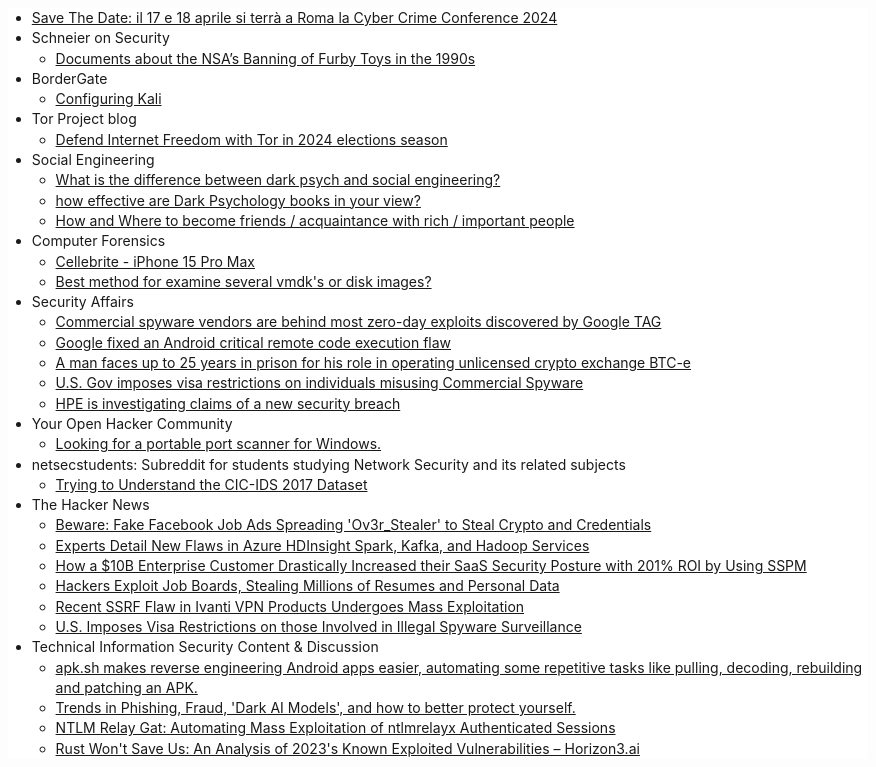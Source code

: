   - [Save The Date: il 17 e 18 aprile si terrà a Roma la Cyber Crime Conference 2024](https://www.ictsecuritymagazine.com/notizie/save-the-date-il-17-e-18-aprile-si-terra-a-roma-la-cyber-crime-conference-2024/)
- Schneier on Security
  - [Documents about the NSA’s Banning of Furby Toys in the 1990s](https://www.schneier.com/blog/archives/2024/02/documents-about-the-nsas-banning-of-furby-toys-in-the-1990s.html)
- BorderGate
  - [Configuring Kali](https://www.bordergate.co.uk/configuring-kali/)
- Tor Project blog
  - [Defend Internet Freedom with Tor in 2024 elections season](https://blog.torproject.org/2024-defend-internet-freedom-during-elections/)
- Social Engineering
  - [What is the difference between dark psych and social engineering?](https://www.reddit.com/r/SocialEngineering/comments/1akg417/what_is_the_difference_between_dark_psych_and/)
  - [how effective are Dark Psychology books in your view?](https://www.reddit.com/r/SocialEngineering/comments/1ak1s17/how_effective_are_dark_psychology_books_in_your/)
  - [How and Where to become friends / acquaintance with rich / important people](https://www.reddit.com/r/SocialEngineering/comments/1ak4p2h/how_and_where_to_become_friends_acquaintance_with/)
- Computer Forensics
  - [Cellebrite - iPhone 15 Pro Max](https://www.reddit.com/r/computerforensics/comments/1ajywyh/cellebrite_iphone_15_pro_max/)
  - [Best method for examine several vmdk's or disk images?](https://www.reddit.com/r/computerforensics/comments/1ajw52g/best_method_for_examine_several_vmdks_or_disk/)
- Security Affairs
  - [Commercial spyware vendors are behind most zero-day exploits discovered by Google TAG](https://securityaffairs.com/158750/hacking/commercial-spyware-vendors-zero-day.html)
  - [Google fixed an Android critical remote code execution flaw](https://securityaffairs.com/158730/mobile-2/google-android-critical-rce.html)
  - [A man faces up to 25 years in prison for his role in operating unlicensed crypto exchange BTC-e](https://securityaffairs.com/158716/cyber-crime/btc-e-operator-waiting-sentence.html)
  - [U.S. Gov imposes visa restrictions on individuals misusing Commercial Spyware](https://securityaffairs.com/158705/laws-and-regulations/us-gov-visa-restrictions-commercial-spyware.html)
  - [HPE is investigating claims of a new security breach](https://securityaffairs.com/158690/cyber-crime/hpe-investigating-security-breach.html)
- Your Open Hacker Community
  - [Looking for a portable port scanner for Windows.](https://www.reddit.com/r/HowToHack/comments/1ajzkwi/looking_for_a_portable_port_scanner_for_windows/)
- netsecstudents: Subreddit for students studying Network Security and its related subjects
  - [Trying to Understand the CIC-IDS 2017 Dataset](https://www.reddit.com/r/netsecstudents/comments/1akertf/trying_to_understand_the_cicids_2017_dataset/)
- The Hacker News
  - [Beware: Fake Facebook Job Ads Spreading 'Ov3r_Stealer' to Steal Crypto and Credentials](https://thehackernews.com/2024/02/beware-fake-facebook-job-ads-spreading.html)
  - [Experts Detail New Flaws in Azure HDInsight Spark, Kafka, and Hadoop Services](https://thehackernews.com/2024/02/high-severity-flaws-found-in-azure.html)
  - [How a $10B Enterprise Customer Drastically Increased their SaaS Security Posture with 201% ROI by Using SSPM](https://thehackernews.com/2024/02/how-10b-enterprise-customer-drastically.html)
  - [Hackers Exploit Job Boards, Stealing Millions of Resumes and Personal Data](https://thehackernews.com/2024/02/hackers-exploit-job-boards-in-apac.html)
  - [Recent SSRF Flaw in Ivanti VPN Products Undergoes Mass Exploitation](https://thehackernews.com/2024/02/recently-disclosed-ssrf-flaw-in-ivanti.html)
  - [U.S. Imposes Visa Restrictions on those Involved in Illegal Spyware Surveillance](https://thehackernews.com/2024/02/us-imposes-visa-restrictions-on-those.html)
- Technical Information Security Content & Discussion
  - [apk.sh makes reverse engineering Android apps easier, automating some repetitive tasks like pulling, decoding, rebuilding and patching an APK.](https://www.reddit.com/r/netsec/comments/1aklh3z/apksh_makes_reverse_engineering_android_apps/)
  - [Trends in Phishing, Fraud, 'Dark AI Models', and how to better protect yourself.](https://www.reddit.com/r/netsec/comments/1akehf8/trends_in_phishing_fraud_dark_ai_models_and_how/)
  - [NTLM Relay Gat: Automating Mass Exploitation of ntlmrelayx Authenticated Sessions](https://www.reddit.com/r/netsec/comments/1akiwf0/ntlm_relay_gat_automating_mass_exploitation_of/)
  - [Rust Won't Save Us: An Analysis of 2023's Known Exploited Vulnerabilities – Horizon3.ai](https://www.reddit.com/r/netsec/comments/1ak7gff/rust_wont_save_us_an_analysis_of_2023s_known/)